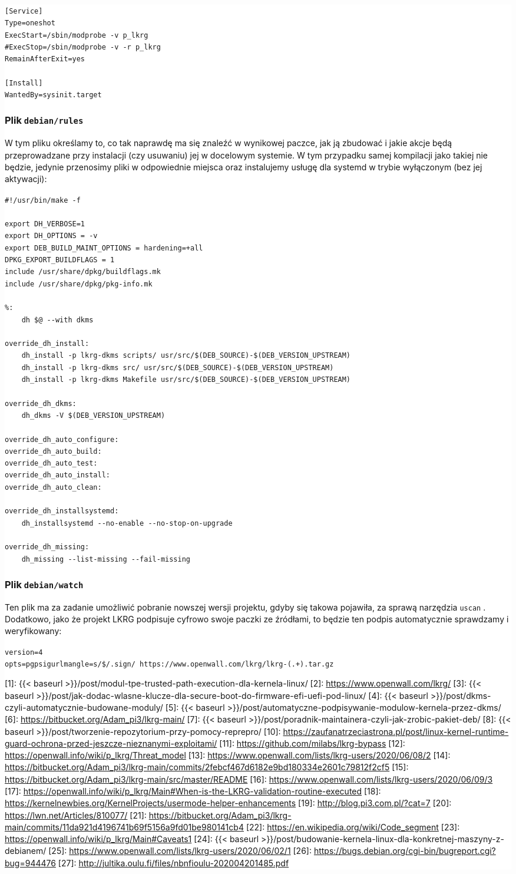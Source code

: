     [Service]
    Type=oneshot
    ExecStart=/sbin/modprobe -v p_lkrg
    #ExecStop=/sbin/modprobe -v -r p_lkrg
    RemainAfterExit=yes

    [Install]
    WantedBy=sysinit.target

### Plik `debian/rules`

W tym pliku określamy to, co tak naprawdę ma się znaleźć w wynikowej paczce, jak ją zbudować i
jakie akcje będą przeprowadzane przy instalacji (czy usuwaniu) jej w docelowym systemie. W tym
przypadku samej kompilacji jako takiej nie będzie, jedynie przenosimy pliki w odpowiednie miejsca
oraz instalujemy usługę dla systemd w trybie wyłączonym (bez jej aktywacji):

    #!/usr/bin/make -f

    export DH_VERBOSE=1
    export DH_OPTIONS = -v
    export DEB_BUILD_MAINT_OPTIONS = hardening=+all
    DPKG_EXPORT_BUILDFLAGS = 1
    include /usr/share/dpkg/buildflags.mk
    include /usr/share/dpkg/pkg-info.mk

    %:
        dh $@ --with dkms

    override_dh_install:
        dh_install -p lkrg-dkms scripts/ usr/src/$(DEB_SOURCE)-$(DEB_VERSION_UPSTREAM)
        dh_install -p lkrg-dkms src/ usr/src/$(DEB_SOURCE)-$(DEB_VERSION_UPSTREAM)
        dh_install -p lkrg-dkms Makefile usr/src/$(DEB_SOURCE)-$(DEB_VERSION_UPSTREAM)

    override_dh_dkms:
        dh_dkms -V $(DEB_VERSION_UPSTREAM)

    override_dh_auto_configure:
    override_dh_auto_build:
    override_dh_auto_test:
    override_dh_auto_install:
    override_dh_auto_clean:

    override_dh_installsystemd:
        dh_installsystemd --no-enable --no-stop-on-upgrade

    override_dh_missing:
        dh_missing --list-missing --fail-missing

### Plik `debian/watch`

Ten plik ma za zadanie umożliwić pobranie nowszej wersji projektu, gdyby się takowa pojawiła, za
sprawą narzędzia `uscan` . Dodatkowo, jako że projekt LKRG podpisuje cyfrowo swoje paczki ze
źródłami, to będzie ten podpis automatycznie sprawdzamy i weryfikowany:

    version=4
    opts=pgpsigurlmangle=s/$/.sign/ https://www.openwall.com/lkrg/lkrg-(.+).tar.gz


[1]: {{< baseurl >}}/post/modul-tpe-trusted-path-execution-dla-kernela-linux/
[2]: https://www.openwall.com/lkrg/
[3]: {{< baseurl >}}/post/jak-dodac-wlasne-klucze-dla-secure-boot-do-firmware-efi-uefi-pod-linux/
[4]: {{< baseurl >}}/post/dkms-czyli-automatycznie-budowane-moduly/
[5]: {{< baseurl >}}/post/automatyczne-podpisywanie-modulow-kernela-przez-dkms/
[6]: https://bitbucket.org/Adam_pi3/lkrg-main/
[7]: {{< baseurl >}}/post/poradnik-maintainera-czyli-jak-zrobic-pakiet-deb/
[8]: {{< baseurl >}}/post/tworzenie-repozytorium-przy-pomocy-reprepro/
[10]: https://zaufanatrzeciastrona.pl/post/linux-kernel-runtime-guard-ochrona-przed-jeszcze-nieznanymi-exploitami/
[11]: https://github.com/milabs/lkrg-bypass
[12]: https://openwall.info/wiki/p_lkrg/Threat_model
[13]: https://www.openwall.com/lists/lkrg-users/2020/06/08/2
[14]: https://bitbucket.org/Adam_pi3/lkrg-main/commits/2febcf467d6182e9bd180334e2601c79812f2cf5
[15]: https://bitbucket.org/Adam_pi3/lkrg-main/src/master/README
[16]: https://www.openwall.com/lists/lkrg-users/2020/06/09/3
[17]: https://openwall.info/wiki/p_lkrg/Main#When-is-the-LKRG-validation-routine-executed
[18]: https://kernelnewbies.org/KernelProjects/usermode-helper-enhancements
[19]: http://blog.pi3.com.pl/?cat=7
[20]: https://lwn.net/Articles/810077/
[21]: https://bitbucket.org/Adam_pi3/lkrg-main/commits/11da921d4196741b69f5156a9fd01be980141cb4
[22]: https://en.wikipedia.org/wiki/Code_segment
[23]: https://openwall.info/wiki/p_lkrg/Main#Caveats1
[24]: {{< baseurl >}}/post/budowanie-kernela-linux-dla-konkretnej-maszyny-z-debianem/
[25]: https://www.openwall.com/lists/lkrg-users/2020/06/02/1
[26]: https://bugs.debian.org/cgi-bin/bugreport.cgi?bug=944476
[27]: http://jultika.oulu.fi/files/nbnfioulu-202004201485.pdf